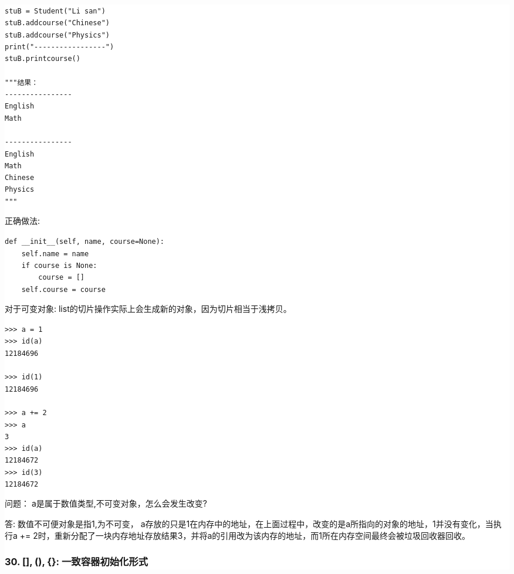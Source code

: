 ```
stuB = Student("Li san")
stuB.addcourse("Chinese")
stuB.addcourse("Physics")
print("-----------------")
stuB.printcourse()

"""结果：
----------------
English
Math

----------------
English
Math
Chinese
Physics
"""
```
正确做法:
```
def __init__(self, name, course=None):
    self.name = name
    if course is None:
        course = []
    self.course = course
```

对于可变对象:
list的切片操作实际上会生成新的对象，因为切片相当于浅拷贝。

```
>>> a = 1
>>> id(a)
12184696

>>> id(1)
12184696

>>> a += 2
>>> a 
3
>>> id(a)
12184672
>>> id(3)
12184672
```

问题： a是属于数值类型,不可变对象，怎么会发生改变?

答: 数值不可便对象是指1,为不可变， a存放的只是1在内存中的地址，在上面过程中，改变的是a所指向的对象的地址，1并没有变化，当执行a += 2时，重新分配了一块内存地址存放结果3，并将a的引用改为该内存的地址，而1所在内存空间最终会被垃圾回收器回收。

### 30. [], (), {}: 一致容器初始化形式
